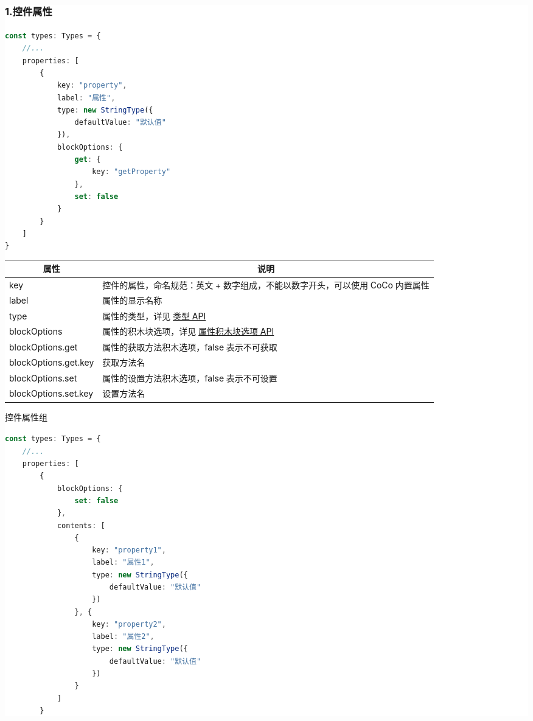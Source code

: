 ### 1.控件属性

```typescript
const types: Types = {
    //...
    properties: [
        {
            key: "property",
            label: "属性",
            type: new StringType({
                defaultValue: "默认值"
            }),
            blockOptions: {
                get: {
                    key: "getProperty"
                },
                set: false
            }
        }
    ]
}
```

| 属性 | 说明 |
| --- | --- |
| key | 控件的属性，命名规范：英文 + 数字组成，不能以数字开头，可以使用 CoCo 内置属性 |
| label | 属性的显示名称 |
| type | 属性的类型，详见 [类型 API](../api/types/type) |
| blockOptions | 属性的积木块选项，详见 [属性积木块选项 API](../api/types/property#propertytypesblockoptions) |
| blockOptions.get | 属性的获取方法积木选项，false 表示不可获取 |
| blockOptions.get.key | 获取方法名 |
| blockOptions.set | 属性的设置方法积木选项，false 表示不可设置 |
| blockOptions.set.key | 设置方法名 |

控件属性组

```typescript
const types: Types = {
    //...
    properties: [
        {
            blockOptions: {
                set: false
            },
            contents: [
                {
                    key: "property1",
                    label: "属性1",
                    type: new StringType({
                        defaultValue: "默认值"
                    })
                }, {
                    key: "property2",
                    label: "属性2",
                    type: new StringType({
                        defaultValue: "默认值"
                    })
                }
            ]
        }
```